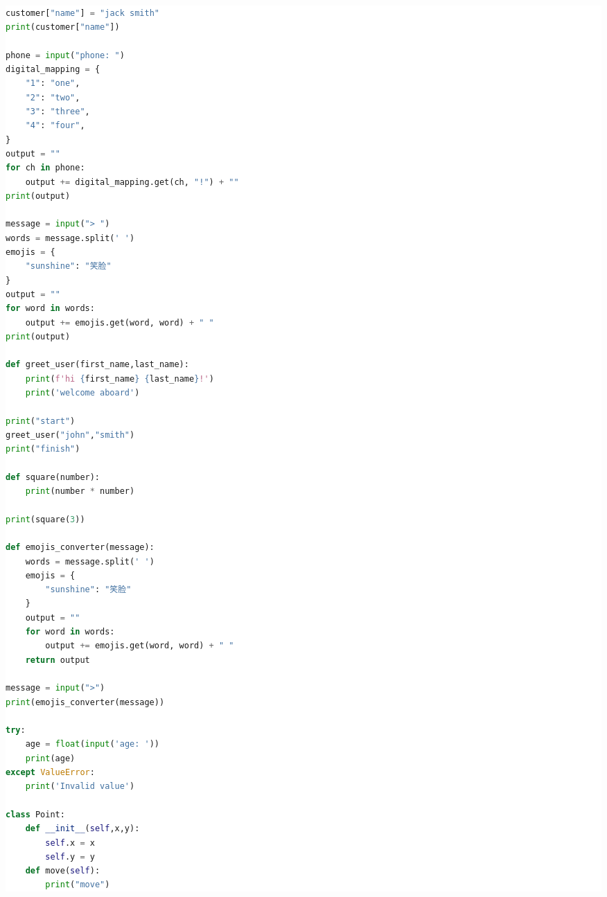 ```python
customer["name"] = "jack smith"
print(customer["name"])

phone = input("phone: ")
digital_mapping = {
    "1": "one",
    "2": "two",
    "3": "three",
    "4": "four",
}
output = ""
for ch in phone:
    output += digital_mapping.get(ch, "!") + ""
print(output)

message = input("> ")
words = message.split(' ')
emojis = {
    "sunshine": "笑脸"
}
output = ""
for word in words:
    output += emojis.get(word, word) + " "
print(output)

def greet_user(first_name,last_name):
    print(f'hi {first_name} {last_name}!')
    print('welcome aboard')

print("start")
greet_user("john","smith")
print("finish")

def square(number):
    print(number * number)

print(square(3))

def emojis_converter(message):
    words = message.split(' ')
    emojis = {
        "sunshine": "笑脸"
    }
    output = ""
    for word in words:
        output += emojis.get(word, word) + " "
    return output

message = input(">")
print(emojis_converter(message))

try:
    age = float(input('age: '))
    print(age)
except ValueError:
    print('Invalid value')

class Point:
    def __init__(self,x,y):
        self.x = x
        self.y = y
    def move(self):
        print("move")
```
